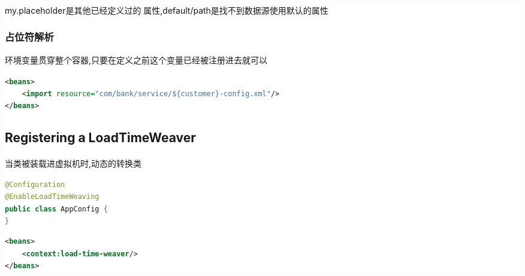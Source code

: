 my.placeholder是其他已经定义过的 属性,default/path是找不到数据源使用默认的属性

### 占位符解析

环境变量贯穿整个容器,只要在定义之前这个变量已经被注册进去就可以

```xml
<beans>
    <import resource="com/bank/service/${customer}-config.xml"/>
</beans>
```

##  Registering a LoadTimeWeaver

当类被装载进虚拟机时,动态的转换类

```java
@Configuration
@EnableLoadTimeWeaving
public class AppConfig {
}
```

```xml
<beans>
    <context:load-time-weaver/>
</beans>
```

